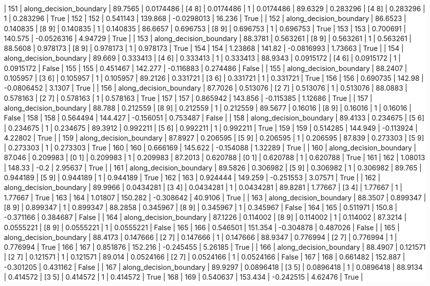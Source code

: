 | 151 | along_decision_boundary |     89.7565 | 0.0174486   | [4 8]    |   0.0174486   |      1 | 0.0174486   |      89.6329 | 0.283296    | [4 8]     |    0.283296    |       1 | 0.283296    | True      |    152 |             152 |                0.541143 |              139.868   | -0.0298013  |     16.236       | True            |
| 152 | along_decision_boundary |     86.6523 | 0.140835    | [8 9]    |   0.140835    |      1 | 0.140835    |      86.6657 | 0.696753    | [8 9]     |    0.696753    |       1 | 0.696753    | True      |    153 |             153 |                0.700691 |              140.575   | -0.0526316  |      4.94729     | True            |
| 153 | along_decision_boundary |     88.3781 | 0.563261    | [8 9]    |   0.563261    |      1 | 0.563261    |      88.5608 | 0.978173    | [8 9]     |    0.978173    |       1 | 0.978173    | True      |    154 |             154 |                1.23868  |              141.82    | -0.0816993  |      1.73663     | True            |
| 154 | along_decision_boundary |     89.669  | 0.333413    | [4 6]    |   0.333413    |      1 | 0.333413    |      88.9343 | 0.0915172   | [4 6]     |    0.0915172   |       1 | 0.0915172   | False     |    155 |             155 |                0.451467 |              142.277   | -0.116883   |      0.274486    | False           |
| 155 | along_decision_boundary |     88.2407 | 0.105957    | [3 6]    |   0.105957    |      1 | 0.105957    |      89.2126 | 0.331721    | [3 6]     |    0.331721    |       1 | 0.331721    | True      |    156 |             156 |                0.690735 |              142.98    | -0.0806452  |      3.1307      | True            |
| 156 | along_decision_boundary |     87.7026 | 0.513076    | [2 7]    |   0.513076    |      1 | 0.513076    |      88.0883 | 0.578163    | [2 7]     |    0.578163    |       1 | 0.578163    | True      |    157 |             157 |                0.865942 |              143.856   | -0.115385   |      1.12686     | True            |
| 157 | along_decision_boundary |     88.788  | 0.212559    | [8 9]    |   0.212559    |      1 | 0.212559    |      89.5677 | 0.16016     | [8 9]     |    0.16016     |       1 | 0.16016     | False     |    158 |             158 |                0.564494 |              144.427   | -0.156051   |      0.753487    | False           |
| 158 | along_decision_boundary |     89.4133 | 0.234675    | [5 6]    |   0.234675    |      1 | 0.234675    |      89.3912 | 0.992211    | [5 6]     |    0.992211    |       1 | 0.992211    | True      |    159 |             159 |                0.514285 |              144.949   | -0.113924   |      4.22802     | True            |
| 159 | along_decision_boundary |     87.8927 | 0.206595    | [5 9]    |   0.206595    |      1 | 0.206595    |      87.839  | 0.273303    | [5 9]     |    0.273303    |       1 | 0.273303    | True      |    160 |             160 |                0.666169 |              145.622   | -0.154088   |      1.32289     | True            |
| 160 | along_decision_boundary |     87.046  | 0.209983    | [0 1]    |   0.209983    |      1 | 0.209983    |      87.2013 | 0.620788    | [0 1]     |    0.620788    |       1 | 0.620788    | True      |    161 |             162 |                1.08013  |              148.33    | -0.2        |      2.95637     | True            |
| 161 | along_decision_boundary |     89.5826 | 0.306982    | [5 9]    |   0.306982    |      1 | 0.306982    |      89.765  | 0.944189    | [5 9]     |    0.944189    |       1 | 0.944189    | True      |    162 |             163 |                0.924444 |              149.259   | -0.251553   |      3.07571     | True            |
| 162 | along_decision_boundary |     89.9966 | 0.0434281   | [3 4]    |   0.0434281   |      1 | 0.0434281   |      89.8281 | 1.77667     | [3 4]     |    1.77667     |       1 | 1.77667     | True      |    163 |             164 |                1.01807  |              150.282   | -0.308642   |     40.9106      | True            |
| 163 | along_decision_boundary |     88.3507 | 0.899347    | [8 9]    |   0.899347    |      1 | 0.899347    |      88.2858 | 0.345967    | [8 9]     |    0.345967    |       1 | 0.345967    | False     |    164 |             165 |                0.511971 |              150.8     | -0.371166   |      0.384687    | False           |
| 164 | along_decision_boundary |     87.1226 | 0.114002    | [8 9]    |   0.114002    |      1 | 0.114002    |      87.3214 | 0.0555221   | [8 9]     |    0.0555221   |       1 | 0.0555221   | False     |    165 |             166 |                0.546501 |              151.354   | -0.304878   |      0.487026    | False           |
| 165 | along_decision_boundary |     88.4173 | 0.147666    | [2 7]    |   0.147666    |      1 | 0.147666    |      88.9347 | 0.776994    | [2 7]     |    0.776994    |       1 | 0.776994    | True      |    166 |             167 |                0.851876 |              152.216   | -0.245455   |      5.26185     | True            |
| 166 | along_decision_boundary |     88.4907 | 0.121571    | [2 7]    |   0.121571    |      1 | 0.121571    |      89.014  | 0.0524166   | [2 7]     |    0.0524166   |       1 | 0.0524166   | False     |    167 |             168 |                0.661482 |              152.887   | -0.301205   |      0.431162    | False           |
| 167 | along_decision_boundary |     89.9297 | 0.0896418   | [3 5]    |   0.0896418   |      1 | 0.0896418   |      88.9134 | 0.414572    | [3 5]     |    0.414572    |       1 | 0.414572    | True      |    168 |             169 |                0.540637 |              153.434   | -0.242515   |      4.62476     | True            |